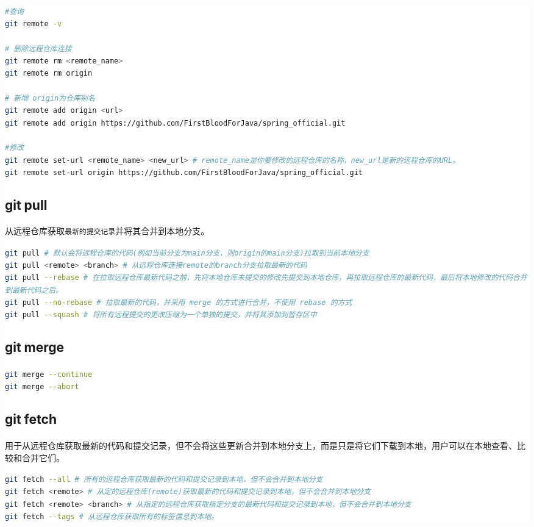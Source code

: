 ~~~bash
#查询
git remote -v

# 删除远程仓库连接
git remote rm <remote_name>
git remote rm origin

# 新增 origin为仓库别名
git remote add origin <url>
git remote add origin https://github.com/FirstBloodForJava/spring_official.git

#修改
git remote set-url <remote_name> <new_url> # remote_name是你要修改的远程仓库的名称，new_url是新的远程仓库的URL。
git remote set-url origin https://github.com/FirstBloodForJava/spring_official.git


~~~



## git pull

从远程仓库获取`最新的提交记录`并将其合并到本地分支。

~~~bash
git pull # 默认会将远程仓库的代码(例如当前分支为main分支，则origin的main分支)拉取到当前本地分支
git pull <remote> <branch> # 从远程仓库连接remote的branch分支拉取最新的代码
git pull --rebase # 在拉取远程仓库最新代码之前，先将本地仓库未提交的修改先提交到本地仓库，再拉取远程仓库的最新代码，最后将本地修改的代码合并到最新代码之后。
git pull --no-rebase # 拉取最新的代码，并采用 merge 的方式进行合并，不使用 rebase 的方式
git pull --squash # 将所有远程提交的更改压缩为一个单独的提交，并将其添加到暂存区中
~~~





## git merge

~~~bash
git merge --continue
git merge --abort
~~~



## git fetch

用于从远程仓库获取最新的代码和提交记录，但不会将这些更新合并到本地分支上，而是只是将它们下载到本地，用户可以在本地查看、比较和合并它们。

~~~bash
git fetch --all # 所有的远程仓库获取最新的代码和提交记录到本地，但不会合并到本地分支
git fetch <remote> # 从定的远程仓库(remote)获取最新的代码和提交记录到本地，但不会合并到本地分支
git fetch <remote> <branch> # 从指定的远程仓库获取指定分支的最新代码和提交记录到本地，但不会合并到本地分支
git fetch --tags # 从远程仓库获取所有的标签信息到本地。

~~~
